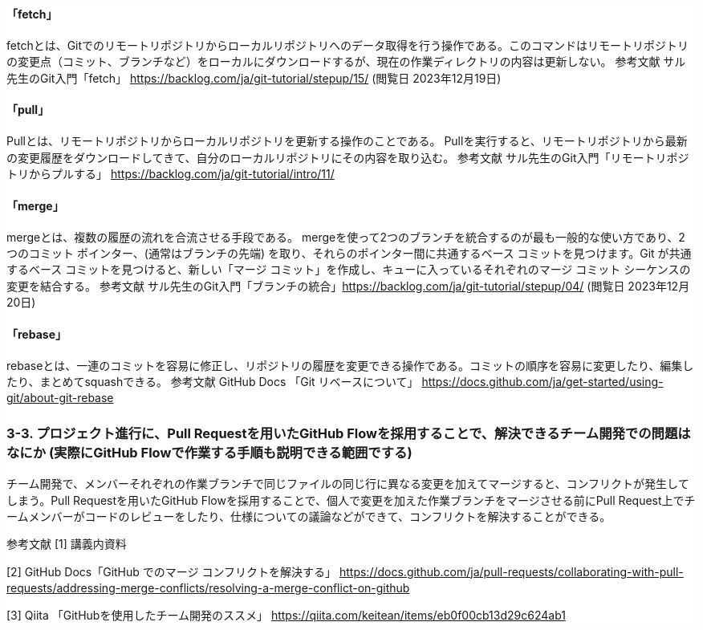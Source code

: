 #### 「fetch」
fetchとは、Gitでのリモートリポジトリからローカルリポジトリへのデータ取得を行う操作である。このコマンドはリモートリポジトリの変更点（コミット、ブランチなど）をローカルにダウンロードするが、現在の作業ディレクトリの内容は更新しない。
参考文献
サル先生のGit入門「fetch」 https://backlog.com/ja/git-tutorial/stepup/15/
(閲覧日 2023年12月19日)

#### 「pull」
Pullとは、リモートリポジトリからローカルリポジトリを更新する操作のことである。
Pullを実行すると、リモートリポジトリから最新の変更履歴をダウンロードしてきて、自分のローカルリポジトリにその内容を取り込む。
参考文献
サル先生のGit入門「リモートリポジトリからプルする」
https://backlog.com/ja/git-tutorial/intro/11/

#### 「merge」
mergeとは、複数の履歴の流れを合流させる手段である。
mergeを使って2つのブランチを統合するのが最も一般的な使い方であり、2 つのコミット ポインター、(通常はブランチの先端) を取り、それらのポインター間に共通するベース コミットを見つけます。Git が共通するベース コミットを見つけると、新しい「マージ コミット」を作成し、キューに入っているそれぞれのマージ コミット シーケンスの変更を結合する。
参考文献
サル先生のGit入門「ブランチの統合」https://backlog.com/ja/git-tutorial/stepup/04/
(閲覧日 2023年12月20日)

#### 「rebase」
rebaseとは、一連のコミットを容易に修正し、リポジトリの履歴を変更できる操作である。コミットの順序を容易に変更したり、編集したり、まとめてsquashできる。
参考文献
GitHub Docs 「Git リベースについて」
https://docs.github.com/ja/get-started/using-git/about-git-rebase

### 3-3. プロジェクト進行に、Pull Requestを用いたGitHub Flowを採用することで、解決できるチーム開発での問題はなにか (実際にGitHub Flowで作業する手順も説明できる範囲でする)
チーム開発で、メンバーそれぞれの作業ブランチで同じファイルの同じ行に異なる変更を加えてマージすると、コンフリクトが発生してしまう。Pull Requestを用いたGitHub Flowを採用することで、個人で変更を加えた作業ブランチをマージさせる前にPull Request上でチームメンバーがコードのレビューをしたり、仕様についての議論などができて、コンフリクトを解決することができる。

参考文献
[1] 講義内資料

[2] GitHub Docs「GitHub でのマージ コンフリクトを解決する」
https://docs.github.com/ja/pull-requests/collaborating-with-pull-requests/addressing-merge-conflicts/resolving-a-merge-conflict-on-github

[3] Qiita 「GitHubを使用したチーム開発のススメ」
https://qiita.com/keitean/items/eb0f00cb13d29c624ab1


